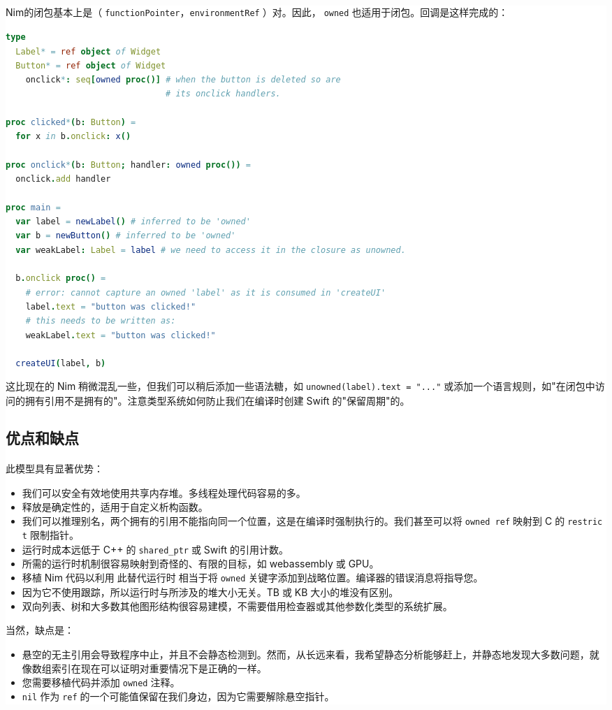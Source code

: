Nim的闭包基本上是（ `functionPointer`，`environmentRef` ）对。因此， `owned` 也适用于闭包。回调是这样完成的：


```nim
type
  Label* = ref object of Widget
  Button* = ref object of Widget
    onclick*: seq[owned proc()] # when the button is deleted so are
                                # its onclick handlers.

proc clicked*(b: Button) =
  for x in b.onclick: x()

proc onclick*(b: Button; handler: owned proc()) =
  onclick.add handler

proc main =
  var label = newLabel() # inferred to be 'owned'
  var b = newButton() # inferred to be 'owned'
  var weakLabel: Label = label # we need to access it in the closure as unowned.
  
  b.onclick proc() =
    # error: cannot capture an owned 'label' as it is consumed in 'createUI'
    label.text = "button was clicked!"
    # this needs to be written as:
    weakLabel.text = "button was clicked!"
  
  createUI(label, b)
```




这比现在的 Nim 稍微混乱一些，但我们可以稍后添加一些语法糖，如 `unowned(label).text = "..."`  或添加一个语言规则，如"在闭包中访问的拥有引用不是拥有的"。注意类型系统如何防止我们在编译时创建 Swift 的"保留周期"的。




## 优点和缺点

此模型具有显著优势：

- 我们可以安全有效地使用共享内存堆。多线程处理代码容易的多。
- 释放是确定性的，适用于自定义析构函数。
- 我们可以推理别名，两个拥有的引用不能指向同一个位置，这是在编译时强制执行的。我们甚至可以将 `owned ref` 映射到 C 的 `restrict` 限制指针。
- 运行时成本远低于 C++ 的 `shared_ptr` 或 Swift 的引用计数。
- 所需的运行时机制很容易映射到奇怪的、有限的目标，如 webassembly 或 GPU。
- 移植 Nim 代码以利用 此替代运行时 相当于将 `owned` 关键字添加到战略位置。编译器的错误消息将指导您。
- 因为它不使用跟踪，所以运行时与所涉及的堆大小无关。TB 或 KB 大小的堆没有区别。
- 双向列表、树和大多数其他图形结构很容易建模，不需要借用检查器或其他参数化类型的系统扩展。




当然，缺点是：

- 悬空的无主引用会导致程序中止，并且不会静态检测到。然而，从长远来看，我希望静态分析能够赶上，并静态地发现大多数问题，就像数组索引在现在可以证明对重要情况下是正确的一样。
- 您需要移植代码并添加 `owned` 注释。
-  `nil` 作为 `ref` 的一个可能值保留在我们身边，因为它需要解除悬空指针。
